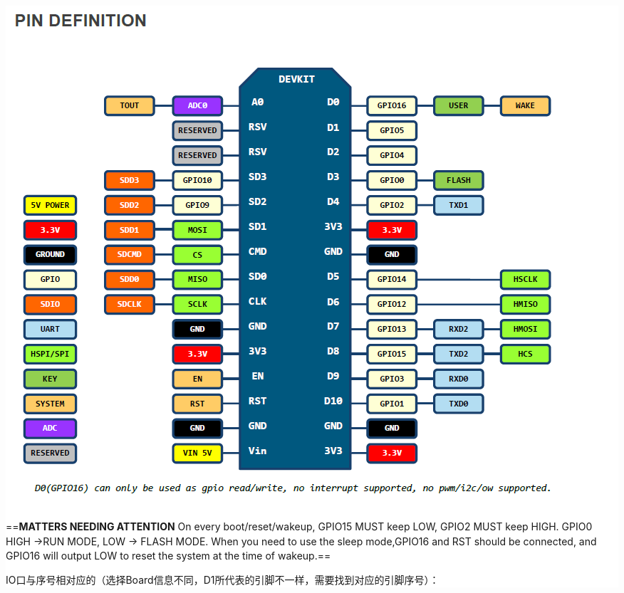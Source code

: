![PIN](./image/NodeMCU_PIN2.png)

==**MATTERS NEEDING ATTENTION**
On every boot/reset/wakeup,
GPIO15 MUST keep LOW, GPIO2 MUST keep HIGH.
GPIO0 HIGH ->RUN MODE, LOW -> FLASH MODE.
When you need to use the sleep mode,GPIO16 and RST should be connected,
and GPIO16 will output LOW to reset the system at the time of wakeup.==

IO口与序号相对应的（选择Board信息不同，D1所代表的引脚不一样，需要找到对应的引脚序号）：
